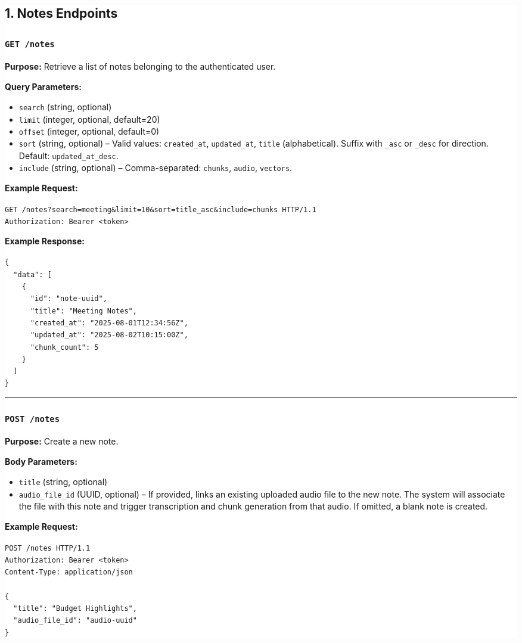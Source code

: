 ## 1. Notes Endpoints

### `GET /notes`

**Purpose:** Retrieve a list of notes belonging to the authenticated user.

**Query Parameters:**

* `search` (string, optional)
* `limit` (integer, optional, default=20)
* `offset` (integer, optional, default=0)
* `sort` (string, optional) – Valid values: `created_at`, `updated_at`, `title` (alphabetical). Suffix with `_asc` or `_desc` for direction. Default: `updated_at_desc`.
* `include` (string, optional) – Comma-separated: `chunks`, `audio`, `vectors`.

**Example Request:**

```
GET /notes?search=meeting&limit=10&sort=title_asc&include=chunks HTTP/1.1
Authorization: Bearer <token>

```

**Example Response:**

```
{
  "data": [
    {
      "id": "note-uuid",
      "title": "Meeting Notes",
      "created_at": "2025-08-01T12:34:56Z",
      "updated_at": "2025-08-02T10:15:00Z",
      "chunk_count": 5
    }
  ]
}

```

---

### `POST /notes`

**Purpose:** Create a new note.

**Body Parameters:**

* `title` (string, optional)
* `audio_file_id` (UUID, optional) – If provided, links an existing uploaded audio file to the new note. The system will associate the file with this note and trigger transcription and chunk generation from that audio. If omitted, a blank note is created.

**Example Request:**

```
POST /notes HTTP/1.1
Authorization: Bearer <token>
Content-Type: application/json

{
  "title": "Budget Highlights",
  "audio_file_id": "audio-uuid"
}

```

